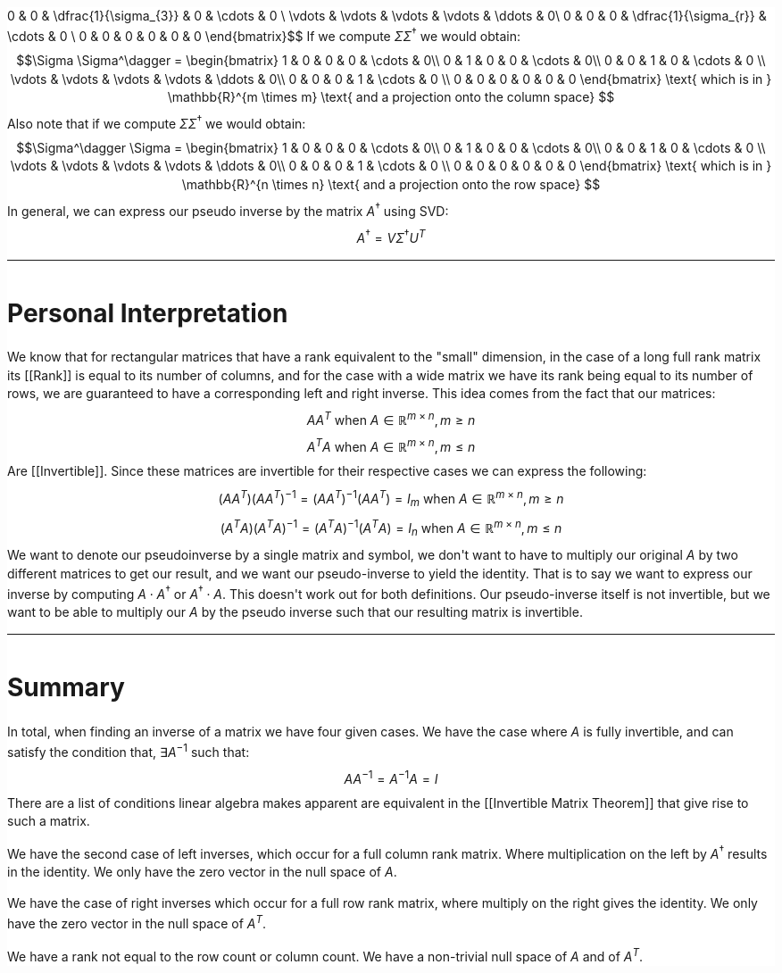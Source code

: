 0 & 0 & \dfrac{1}{\sigma_{3}}  & 0 & \cdots & 0 \\ \vdots  & \vdots & \vdots & \vdots & \ddots & 0\\ 0 & 0 & 0 & \dfrac{1}{\sigma_{r}} & \cdots & 0 \\ 0 & 0 & 0 & 0 & 0 & 0   \end{bmatrix}$$
 If we compute $\Sigma \Sigma^\dagger$ we would obtain:
$$\Sigma \Sigma^\dagger  = \begin{bmatrix} 1  & 0 & 0 & 0 & \cdots & 0\\
0 & 1   & 0 & 0 & \cdots &  0\\
0 & 0 & 1   & 0 & \cdots & 0 \\ \vdots  & \vdots & \vdots & \vdots & \ddots & 0\\ 0 & 0 & 0 & 1 & \cdots & 0 \\ 0 & 0 & 0 & 0 & 0 & 0   \end{bmatrix} \text{ which is in } \mathbb{R}^{m \times m} \text{ and a projection onto the column space} $$
Also note that if we compute $\Sigma \Sigma^\dagger$ we would obtain:
$$\Sigma^\dagger \Sigma  = \begin{bmatrix} 1  & 0 & 0 & 0 & \cdots & 0\\
0 & 1   & 0 & 0 & \cdots &  0\\
0 & 0 & 1   & 0 & \cdots & 0 \\ \vdots  & \vdots & \vdots & \vdots & \ddots & 0\\ 0 & 0 & 0 & 1 & \cdots & 0 \\ 0 & 0 & 0 & 0 & 0 & 0   \end{bmatrix} \text{ which is in } \mathbb{R}^{n \times n} \text{ and a projection onto the row space} $$
In general, we can express our pseudo inverse by the matrix $A^\dagger$ using SVD:
$$A^\dagger =  V \Sigma^{\dagger}U^T$$

---
# Personal Interpretation 
We know that for rectangular matrices that have a rank equivalent to the "small" dimension, in the case of a long full rank matrix its [[Rank]] is equal to its number of columns, and for the case with a wide matrix we have its rank being equal to its number of rows, we are guaranteed to have a corresponding left and right inverse. This idea comes from the fact that our matrices:
$$AA^T \text{ when } A\in \mathbb{R}^{m \times n}, m \geq n$$
$$A^TA \text{ when } A\in \mathbb{R}^{m \times n}, m \leq n$$
Are [[Invertible]]. Since these matrices are invertible for their respective cases we can express the following:
$$(AA^T)(AA^T)^{-1}=(AA^T)^{-1}(AA^T)=I_{m} \text{ when } A\in \mathbb{R}^{m \times n}, m \geq n$$
$$(A^TA)(A^TA)^{-1}=(A^TA)^{-1}(A^TA)=I_{n} \text{ when } A\in \mathbb{R}^{m \times n}, m \leq n$$
We want to denote our pseudoinverse by a single matrix and symbol, we don't want to have to multiply our original $A$ by two different matrices to get our result, and we want our pseudo-inverse to yield the identity. That is to say we want to express our inverse by computing $A\cdot A^\dagger$  or $A^\dagger \cdot A$. This doesn't work out for both definitions.  Our pseudo-inverse itself is not invertible, but we want to be able to multiply our $A$ by the pseudo inverse such that our resulting matrix is invertible. 

---
# Summary 
In total, when finding an inverse of a matrix we have four given cases. We have the case where $A$ is fully invertible, and can satisfy the condition that, $\exists A^{-1}$ such that:
$$AA^{-1}=A^{-1}A=I$$
There are a list of conditions linear algebra makes apparent are equivalent in the [[Invertible Matrix Theorem]] that give rise to such a matrix. 

We have the second case of left inverses, which occur for a full column rank matrix. Where multiplication on the left by $A^{\dagger}$ results in the identity. We only have the zero vector in the null space of $A$. 

We have the case of right inverses which occur for a full row rank matrix, where multiply on the right gives the identity. We only have the zero vector in the null space of $A^T$.

We have a rank not equal to the row count or column count. We have a non-trivial null space of $A$ and of $A^T$. 
